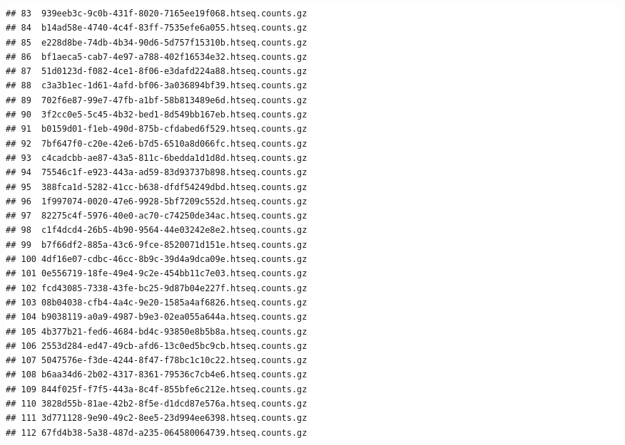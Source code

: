     ## 83  939eeb3c-9c0b-431f-8020-7165ee19f068.htseq.counts.gz
    ## 84  b14ad58e-4740-4c4f-83ff-7535efe6a055.htseq.counts.gz
    ## 85  e228d8be-74db-4b34-90d6-5d757f15310b.htseq.counts.gz
    ## 86  bf1aeca5-cab7-4e97-a788-402f16534e32.htseq.counts.gz
    ## 87  51d0123d-f082-4ce1-8f06-e3dafd224a88.htseq.counts.gz
    ## 88  c3a3b1ec-1d61-4afd-bf06-3a036894bf39.htseq.counts.gz
    ## 89  702f6e87-99e7-47fb-a1bf-58b813489e6d.htseq.counts.gz
    ## 90  3f2cc0e5-5c45-4b32-bed1-8d549bb167eb.htseq.counts.gz
    ## 91  b0159d01-f1eb-490d-875b-cfdabed6f529.htseq.counts.gz
    ## 92  7bf647f0-c20e-42e6-b7d5-6510a8d066fc.htseq.counts.gz
    ## 93  c4cadcbb-ae87-43a5-811c-6bedda1d1d8d.htseq.counts.gz
    ## 94  75546c1f-e923-443a-ad59-83d93737b898.htseq.counts.gz
    ## 95  388fca1d-5282-41cc-b638-dfdf54249dbd.htseq.counts.gz
    ## 96  1f997074-0020-47e6-9928-5bf7209c552d.htseq.counts.gz
    ## 97  82275c4f-5976-40e0-ac70-c74250de34ac.htseq.counts.gz
    ## 98  c1f4dcd4-26b5-4b90-9564-44e03242e8e2.htseq.counts.gz
    ## 99  b7f66df2-885a-43c6-9fce-8520071d151e.htseq.counts.gz
    ## 100 4df16e07-cdbc-46cc-8b9c-39d4a9dca09e.htseq.counts.gz
    ## 101 0e556719-18fe-49e4-9c2e-454bb11c7e03.htseq.counts.gz
    ## 102 fcd43085-7338-43fe-bc25-9d87b04e227f.htseq.counts.gz
    ## 103 08b04038-cfb4-4a4c-9e20-1585a4af6826.htseq.counts.gz
    ## 104 b9038119-a0a9-4987-b9e3-02ea055a644a.htseq.counts.gz
    ## 105 4b377b21-fed6-4684-bd4c-93850e8b5b8a.htseq.counts.gz
    ## 106 2553d284-ed47-49cb-afd6-13c0ed5bc9cb.htseq.counts.gz
    ## 107 5047576e-f3de-4244-8f47-f78bc1c10c22.htseq.counts.gz
    ## 108 b6aa34d6-2b02-4317-8361-79536c7cb4e6.htseq.counts.gz
    ## 109 844f025f-f7f5-443a-8c4f-855bfe6c212e.htseq.counts.gz
    ## 110 3828d55b-81ae-42b2-8f5e-d1dcd87e576a.htseq.counts.gz
    ## 111 3d771128-9e90-49c2-8ee5-23d994ee6398.htseq.counts.gz
    ## 112 67fd4b38-5a38-487d-a235-064580064739.htseq.counts.gz